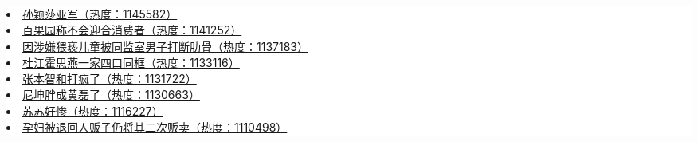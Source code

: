 <li>
<a href="https://s.weibo.com/weibo?q=%23%E5%AD%99%E9%A2%96%E8%8E%8E%E4%BA%9A%E5%86%9B%23" target="weibo">
孙颖莎亚军（热度：1145582）
</a>
</li>

<li>
<a href="https://s.weibo.com/weibo?q=%23%E7%99%BE%E6%9E%9C%E5%9B%AD%E7%A7%B0%E4%B8%8D%E4%BC%9A%E8%BF%8E%E5%90%88%E6%B6%88%E8%B4%B9%E8%80%85%23" target="weibo">
百果园称不会迎合消费者（热度：1141252）
</a>
</li>

<li>
<a href="https://s.weibo.com/weibo?q=%23%E5%9B%A0%E6%B6%89%E5%AB%8C%E7%8C%A5%E4%BA%B5%E5%84%BF%E7%AB%A5%E8%A2%AB%E5%90%8C%E7%9B%91%E5%AE%A4%E7%94%B7%E5%AD%90%E6%89%93%E6%96%AD%E8%82%8B%E9%AA%A8%23" target="weibo">
因涉嫌猥亵儿童被同监室男子打断肋骨（热度：1137183）
</a>
</li>

<li>
<a href="https://s.weibo.com/weibo?q=%23%E6%9D%9C%E6%B1%9F%E9%9C%8D%E6%80%9D%E7%87%95%E4%B8%80%E5%AE%B6%E5%9B%9B%E5%8F%A3%E5%90%8C%E6%A1%86%23" target="weibo">
杜江霍思燕一家四口同框（热度：1133116）
</a>
</li>

<li>
<a href="https://s.weibo.com/weibo?q=%23%E5%BC%A0%E6%9C%AC%E6%99%BA%E5%92%8C%E6%89%93%E7%96%AF%E4%BA%86%23" target="weibo">
张本智和打疯了（热度：1131722）
</a>
</li>

<li>
<a href="https://s.weibo.com/weibo?q=%23%E5%B0%BC%E5%9D%A4%E8%83%96%E6%88%90%E9%BB%84%E7%A3%8A%E4%BA%86%23" target="weibo">
尼坤胖成黄磊了（热度：1130663）
</a>
</li>

<li>
<a href="https://s.weibo.com/weibo?q=%23%E8%8B%8F%E8%8B%8F%E5%A5%BD%E6%83%A8%23" target="weibo">
苏苏好惨（热度：1116227）
</a>
</li>

<li>
<a href="https://s.weibo.com/weibo?q=%23%E5%AD%95%E5%A6%87%E8%A2%AB%E9%80%80%E5%9B%9E%E4%BA%BA%E8%B4%A9%E5%AD%90%E4%BB%8D%E5%B0%86%E5%85%B6%E4%BA%8C%E6%AC%A1%E8%B4%A9%E5%8D%96%23" target="weibo">
孕妇被退回人贩子仍将其二次贩卖（热度：1110498）
</a>
</li>

